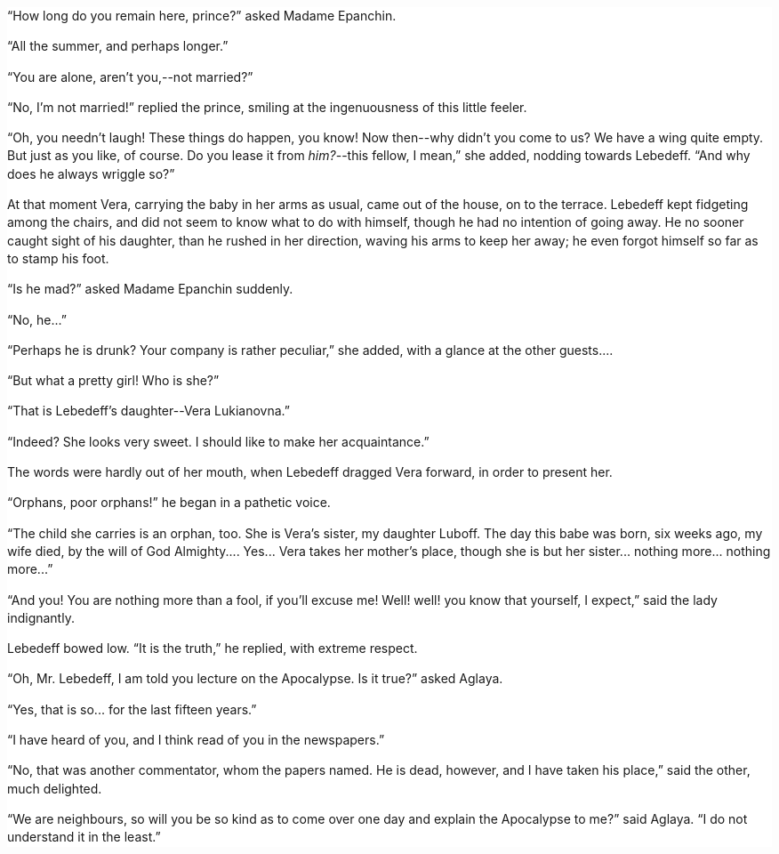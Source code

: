 “How long do you remain here, prince?” asked Madame Epanchin.

“All the summer, and perhaps longer.”

“You are alone, aren’t you,--not married?”

“No, I’m not married!” replied the prince, smiling at the ingenuousness
of this little feeler.

“Oh, you needn’t laugh! These things do happen, you know! Now then--why
didn’t you come to us? We have a wing quite empty. But just as you like,
of course. Do you lease it from _him?_--this fellow, I mean,” she added,
nodding towards Lebedeff. “And why does he always wriggle so?”

At that moment Vera, carrying the baby in her arms as usual, came out of
the house, on to the terrace. Lebedeff kept fidgeting among the chairs,
and did not seem to know what to do with himself, though he had no
intention of going away. He no sooner caught sight of his daughter, than
he rushed in her direction, waving his arms to keep her away; he even
forgot himself so far as to stamp his foot.

“Is he mad?” asked Madame Epanchin suddenly.

“No, he...”

“Perhaps he is drunk? Your company is rather peculiar,” she added, with
a glance at the other guests....

“But what a pretty girl! Who is she?”

“That is Lebedeff’s daughter--Vera Lukianovna.”

“Indeed? She looks very sweet. I should like to make her acquaintance.”

The words were hardly out of her mouth, when Lebedeff dragged Vera
forward, in order to present her.

“Orphans, poor orphans!” he began in a pathetic voice.

“The child she carries is an orphan, too. She is Vera’s sister, my
daughter Luboff. The day this babe was born, six weeks ago, my wife
died, by the will of God Almighty.... Yes... Vera takes her mother’s
place, though she is but her sister... nothing more... nothing more...”

“And you! You are nothing more than a fool, if you’ll excuse me! Well!
well! you know that yourself, I expect,” said the lady indignantly.

Lebedeff bowed low. “It is the truth,” he replied, with extreme respect.

“Oh, Mr. Lebedeff, I am told you lecture on the Apocalypse. Is it true?”
 asked Aglaya.

“Yes, that is so... for the last fifteen years.”

“I have heard of you, and I think read of you in the newspapers.”

“No, that was another commentator, whom the papers named. He is dead,
however, and I have taken his place,” said the other, much delighted.

“We are neighbours, so will you be so kind as to come over one day and
explain the Apocalypse to me?” said Aglaya. “I do not understand it in
the least.”

